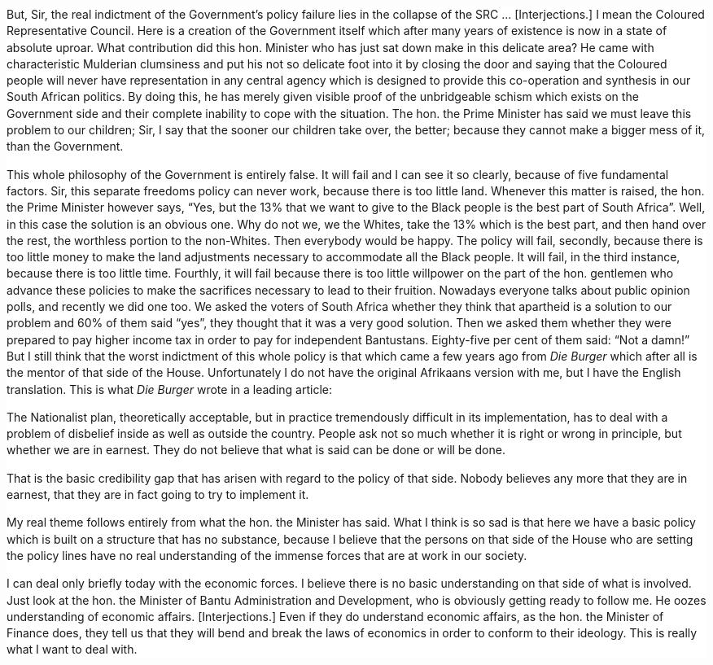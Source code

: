 <p>But, Sir, the real indictment of the Government&#x2019;s policy failure lies in the collapse of the SRC ... [Interjections.] I mean the Coloured Representative Council. Here is a creation of the Government itself which after many years of existence is now in a state of absolute uproar. What contribution did this hon. Minister who has just sat down make in this delicate area? He came with characteristic Mulderian clumsiness and put his not so delicate foot into it by closing the door and saying that the Coloured people will never have representation in any central agency which is designed to provide this co-operation and synthesis in our South African politics. By doing this, he has merely given visible proof of the unbridgeable schism which exists on the Government side and their complete inability to cope with the situation. The hon. the Prime Minister has said we must leave this problem to our children; Sir, I say that the sooner our children take over, the better; because they cannot make a bigger mess of it, than the Government.</p>

<p>This whole philosophy of the Government is entirely false. It will fail and I can see it so clearly, because of five fundamental factors. Sir, this separate freedoms policy can never work, because there is too little land. Whenever this matter is raised, the hon. the Prime Minister however says, &#x201C;Yes, but the 13% that we want to give to the Black people is the best part of South Africa&#x201D;. Well, in this case the solution is an obvious one. Why do not we, we the Whites, take the 13% which is the best part, and then hand over the rest, the worthless portion to the non-Whites. Then everybody would be happy. The policy will fail, secondly, because there is too little money to make the land adjustments necessary to accommodate all the Black people. It will fail, in the third instance, because there is too little time. Fourthly, it will fail because there is too little willpower on the part of the hon. gentlemen who advance these policies to make the sacrifices necessary to lead to their fruition. Nowadays everyone talks about public opinion polls, and recently we did one too. We asked the voters of South Africa whether they think that apartheid is a solution to our problem and 60% of them said &#x201C;yes&#x201D;, they thought that it was a very good solution. Then we asked them whether they were prepared to pay higher income tax in order to pay for independent Bantustans. Eighty-five per cent of them said: &#x201C;Not a damn!&#x201D; But I still think that the worst indictment of this whole policy is that which came a few years ago from <i>Die Burger</i> which after all is the mentor of that side of the House. Unfortunately I do not have the original Afrikaans version with me, but I have the English translation. This is what <i>Die Burger</i> wrote in a leading article:</p>

<block name="quote">The Nationalist plan, theoretically acceptable, but in practice tremendously difficult in its implementation, has to deal with a problem of disbelief inside as well as outside the country. People ask not so much whether it is right or wrong in principle, but whether we are in earnest. They do not believe that what is said can be done or will be done.</block>

<p><span class="col_309-310" refersTo="page_0169"/>That is the basic credibility gap that has arisen with regard to the policy of that side. Nobody believes any more that they are in earnest, that they are in fact going to try to implement it.</p>

<p>My real theme follows entirely from what the hon. the Minister has said. What I think is so sad is that here we have a basic policy which is built on a structure that has no substance, because I believe that the persons on that side of the House who are setting the policy lines have no real understanding of the immense forces that are at work in our society.</p>

<p>I can deal only briefly today with the economic forces. I believe there is no basic understanding on that side of what is involved. Just look at the hon. the Minister of Bantu Administration and Development, who is obviously getting ready to follow me. He oozes understanding of economic affairs. [Interjections.] Even if they do understand economic affairs, as the hon. the Minister of Finance does, they tell us that they will bend and break the laws of economics in order to conform to their ideology. This is really what I want to deal with.</p>
